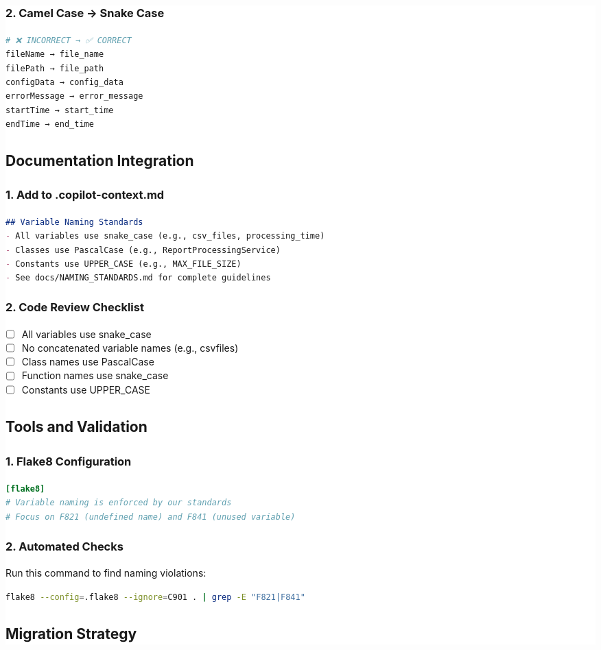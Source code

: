 ### 2. Camel Case → Snake Case

```python
# ❌ INCORRECT → ✅ CORRECT
fileName → file_name
filePath → file_path
configData → config_data
errorMessage → error_message
startTime → start_time
endTime → end_time
```

## Documentation Integration

### 1. Add to .copilot-context.md

```markdown
## Variable Naming Standards
- All variables use snake_case (e.g., csv_files, processing_time)
- Classes use PascalCase (e.g., ReportProcessingService)
- Constants use UPPER_CASE (e.g., MAX_FILE_SIZE)
- See docs/NAMING_STANDARDS.md for complete guidelines
```

### 2. Code Review Checklist

- [ ] All variables use snake_case
- [ ] No concatenated variable names (e.g., csvfiles)
- [ ] Class names use PascalCase
- [ ] Function names use snake_case
- [ ] Constants use UPPER_CASE

## Tools and Validation

### 1. Flake8 Configuration

```ini
[flake8]
# Variable naming is enforced by our standards
# Focus on F821 (undefined name) and F841 (unused variable)
```

### 2. Automated Checks

Run this command to find naming violations:

```bash
flake8 --config=.flake8 --ignore=C901 . | grep -E "F821|F841"
```

## Migration Strategy
